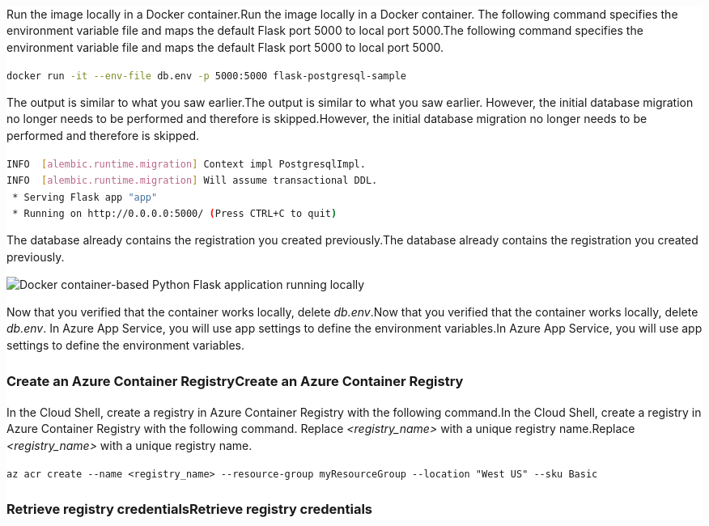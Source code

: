 <span data-ttu-id="5f5ee-183">Run the image locally in a Docker container.</span><span class="sxs-lookup"><span data-stu-id="5f5ee-183">Run the image locally in a Docker container.</span></span> <span data-ttu-id="5f5ee-184">The following command specifies the environment variable file and maps the default Flask port 5000 to local port 5000.</span><span class="sxs-lookup"><span data-stu-id="5f5ee-184">The following command specifies the environment variable file and maps the default Flask port 5000 to local port 5000.</span></span>

```bash
docker run -it --env-file db.env -p 5000:5000 flask-postgresql-sample
```

<span data-ttu-id="5f5ee-185">The output is similar to what you saw earlier.</span><span class="sxs-lookup"><span data-stu-id="5f5ee-185">The output is similar to what you saw earlier.</span></span> <span data-ttu-id="5f5ee-186">However, the initial database migration no longer needs to be performed and therefore is skipped.</span><span class="sxs-lookup"><span data-stu-id="5f5ee-186">However, the initial database migration no longer needs to be performed and therefore is skipped.</span></span>

```bash
INFO  [alembic.runtime.migration] Context impl PostgresqlImpl.
INFO  [alembic.runtime.migration] Will assume transactional DDL.
 * Serving Flask app "app"
 * Running on http://0.0.0.0:5000/ (Press CTRL+C to quit)
```

<span data-ttu-id="5f5ee-187">The database already contains the registration you created previously.</span><span class="sxs-lookup"><span data-stu-id="5f5ee-187">The database already contains the registration you created previously.</span></span>

![Docker container-based Python Flask application running locally](./media/tutorial-docker-python-postgresql-app/local-docker.png)

<span data-ttu-id="5f5ee-189">Now that you verified that the container works locally, delete _db.env_.</span><span class="sxs-lookup"><span data-stu-id="5f5ee-189">Now that you verified that the container works locally, delete _db.env_.</span></span> <span data-ttu-id="5f5ee-190">In Azure App Service, you will use app settings to define the environment variables.</span><span class="sxs-lookup"><span data-stu-id="5f5ee-190">In Azure App Service, you will use app settings to define the environment variables.</span></span>  

### <a name="create-an-azure-container-registry"></a><span data-ttu-id="5f5ee-191">Create an Azure Container Registry</span><span class="sxs-lookup"><span data-stu-id="5f5ee-191">Create an Azure Container Registry</span></span>

<span data-ttu-id="5f5ee-192">In the Cloud Shell, create a registry in Azure Container Registry with the following command.</span><span class="sxs-lookup"><span data-stu-id="5f5ee-192">In the Cloud Shell, create a registry in Azure Container Registry with the following command.</span></span> <span data-ttu-id="5f5ee-193">Replace *\<registry_name>* with a unique registry name.</span><span class="sxs-lookup"><span data-stu-id="5f5ee-193">Replace *\<registry_name>* with a unique registry name.</span></span>

```azurecli-interactive
az acr create --name <registry_name> --resource-group myResourceGroup --location "West US" --sku Basic
```

### <a name="retrieve-registry-credentials"></a><span data-ttu-id="5f5ee-194">Retrieve registry credentials</span><span class="sxs-lookup"><span data-stu-id="5f5ee-194">Retrieve registry credentials</span></span>
